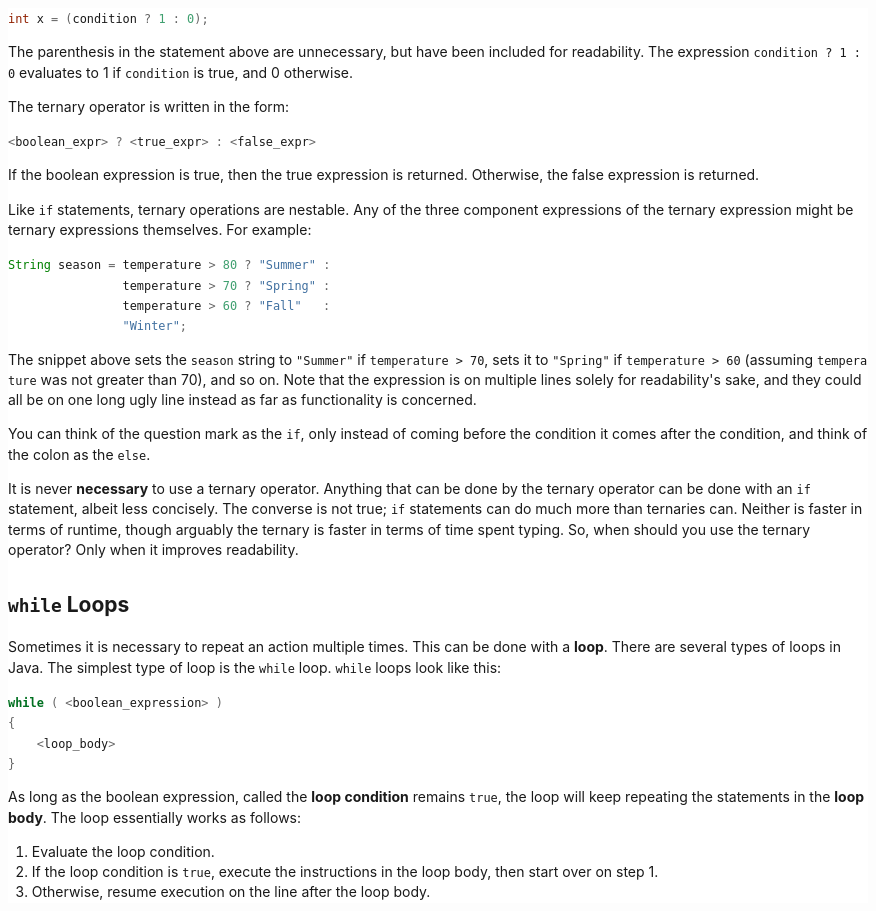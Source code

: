 ```java
int x = (condition ? 1 : 0);
```

The parenthesis in the statement above are unnecessary, but have been included for readability. The expression `condition ? 1 : 0` evaluates to 1 if `condition` is true, and 0 otherwise.

The ternary operator is written in the form:

```java
<boolean_expr> ? <true_expr> : <false_expr>
```

If the boolean expression is true, then the true expression is returned. Otherwise, the false expression is returned.

Like `if` statements, ternary operations are nestable. Any of the three component expressions of the ternary expression might be ternary expressions themselves.
For example:

```java
String season = temperature > 80 ? "Summer" :
                temperature > 70 ? "Spring" : 
                temperature > 60 ? "Fall"   :
                "Winter";
```

The snippet above sets the `season` string to `"Summer"` if `temperature > 70`, sets it to `"Spring"` if `temperature > 60` (assuming `temperature` was not greater than 70), and so on. Note that the expression is on multiple lines solely for readability's sake, and they could all be on one long ugly line instead as far as functionality is concerned.

You can think of the question mark as the `if`, only instead of coming before the condition it comes after the condition, and think of the colon as the `else`.

It is never **necessary** to use a ternary operator. Anything that can be done by the ternary operator can be done with an `if` statement, albeit less concisely. The converse is not true; `if` statements can do much more than ternaries can. Neither is faster in terms of runtime, though arguably the ternary is faster in terms of time spent typing. So, when should you use the ternary operator? Only when it improves readability. 

## `while` Loops

Sometimes it is necessary to repeat an action multiple times. This can be done with a **loop**. There are several types of loops in Java. The simplest type of loop is the `while` loop. `while` loops look like this:

```java
while ( <boolean_expression> )
{
	<loop_body>
}
```

As long as the boolean expression, called the **loop condition** remains `true`, the loop will keep repeating the statements in the **loop body**. The loop essentially works as follows:

1. Evaluate the loop condition.
2. If the loop condition is `true`, execute the instructions in the loop body, then start over on step 1.
3. Otherwise, resume execution on the line after the loop body.
